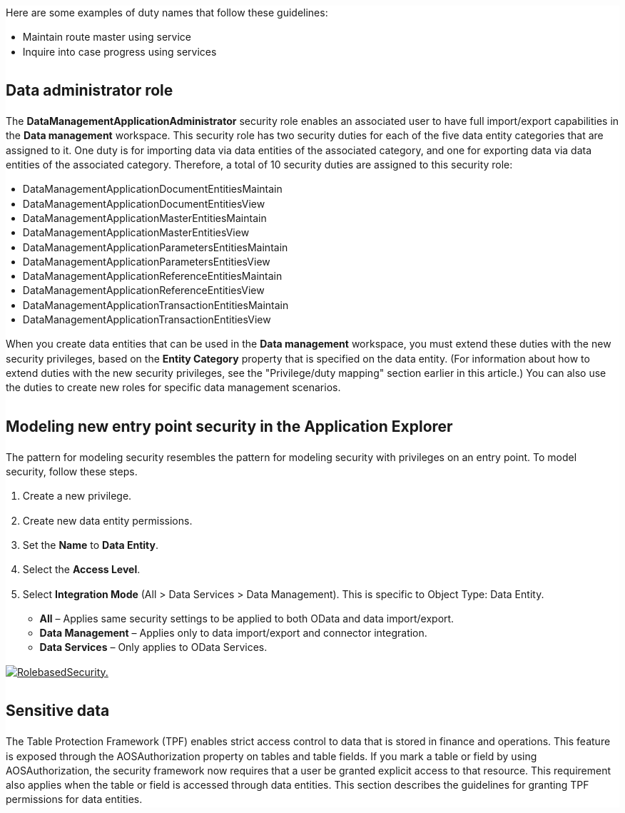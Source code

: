 </tr>
</tbody>
</table>

Here are some examples of duty names that follow these guidelines:

- Maintain route master using service
- Inquire into case progress using services

## Data administrator role
The **DataManagementApplicationAdministrator** security role enables an associated user to have full import/export capabilities in the **Data management** workspace. This security role has two security duties for each of the five data entity categories that are assigned to it. One duty is for importing data via data entities of the associated category, and one for exporting data via data entities of the associated category. Therefore, a total of 10 security duties are assigned to this security role:

- DataManagementApplicationDocumentEntitiesMaintain
- DataManagementApplicationDocumentEntitiesView
- DataManagementApplicationMasterEntitiesMaintain
- DataManagementApplicationMasterEntitiesView
- DataManagementApplicationParametersEntitiesMaintain
- DataManagementApplicationParametersEntitiesView
- DataManagementApplicationReferenceEntitiesMaintain
- DataManagementApplicationReferenceEntitiesView
- DataManagementApplicationTransactionEntitiesMaintain
- DataManagementApplicationTransactionEntitiesView

When you create data entities that can be used in the **Data management** workspace, you must extend these duties with the new security privileges, based on the **Entity Category** property that is specified on the data entity. (For information about how to extend duties with the new security privileges, see the "Privilege/duty mapping" section earlier in this article.) You can also use the duties to create new roles for specific data management scenarios.

## Modeling new entry point security in the Application Explorer
The pattern for modeling security resembles the pattern for modeling security with privileges on an entry point. To model security, follow these steps.

1. Create a new privilege.
2. Create new data entity permissions.
3. Set the **Name** to **Data Entity**.
4. Select the **Access Level**.
5. Select **Integration Mode** (All &gt; Data Services &gt; Data Management). This is specific to Object Type: Data Entity.

    - **All** – Applies same security settings to be applied to both OData and data import/export.
    - **Data Management** – Applies only to data import/export and connector integration.
    - **Data Services** – Only applies to OData Services.

[![RolebasedSecurity.](./media/rolebasedsecurity.png)](./media/rolebasedsecurity.png)

## Sensitive data
The Table Protection Framework (TPF) enables strict access control to data that is stored in finance and operations. This feature is exposed through the AOSAuthorization property on tables and table fields. If you mark a table or field by using AOSAuthorization, the security framework now requires that a user be granted explicit access to that resource. This requirement also applies when the table or field is accessed through data entities. This section describes the guidelines for granting TPF permissions for data entities.
